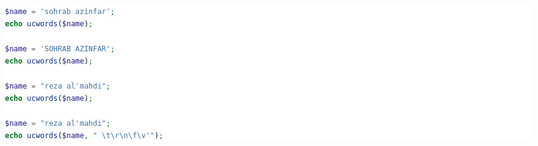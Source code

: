 ```php
$name = 'sohrab azinfar';
echo ucwords($name);

$name = 'SOHRAB AZINFAR';
echo ucwords($name);

$name = "reza al'mahdi";
echo ucwords($name);

$name = "reza al'mahdi";
echo ucwords($name, " \t\r\n\f\v'");
```
